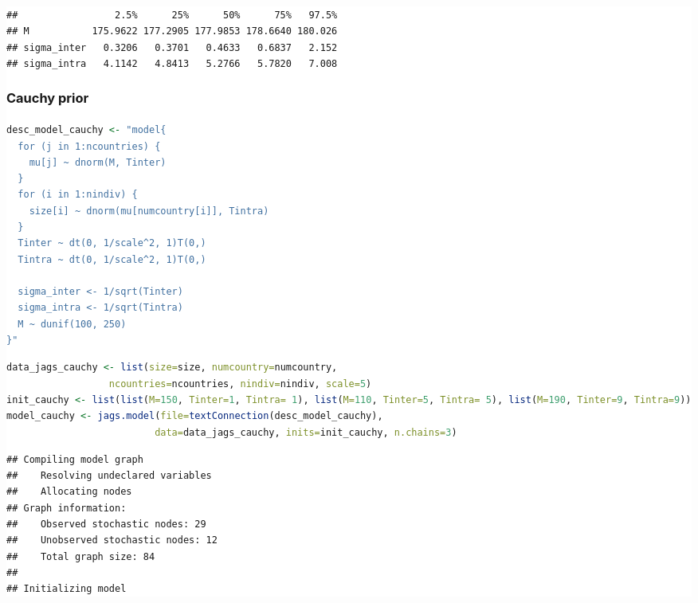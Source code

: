     ##                 2.5%      25%      50%      75%   97.5%
    ## M           175.9622 177.2905 177.9853 178.6640 180.026
    ## sigma_inter   0.3206   0.3701   0.4633   0.6837   2.152
    ## sigma_intra   4.1142   4.8413   5.2766   5.7820   7.008

### Cauchy prior

``` r
desc_model_cauchy <- "model{ 
  for (j in 1:ncountries) {
    mu[j] ~ dnorm(M, Tinter)
  }
  for (i in 1:nindiv) {
    size[i] ~ dnorm(mu[numcountry[i]], Tintra)
  }
  Tinter ~ dt(0, 1/scale^2, 1)T(0,)
  Tintra ~ dt(0, 1/scale^2, 1)T(0,)

  sigma_inter <- 1/sqrt(Tinter)
  sigma_intra <- 1/sqrt(Tintra)
  M ~ dunif(100, 250)
}"
```

``` r
data_jags_cauchy <- list(size=size, numcountry=numcountry,
                  ncountries=ncountries, nindiv=nindiv, scale=5)
init_cauchy <- list(list(M=150, Tinter=1, Tintra= 1), list(M=110, Tinter=5, Tintra= 5), list(M=190, Tinter=9, Tintra=9))
model_cauchy <- jags.model(file=textConnection(desc_model_cauchy),
                          data=data_jags_cauchy, inits=init_cauchy, n.chains=3)
```

    ## Compiling model graph
    ##    Resolving undeclared variables
    ##    Allocating nodes
    ## Graph information:
    ##    Observed stochastic nodes: 29
    ##    Unobserved stochastic nodes: 12
    ##    Total graph size: 84
    ## 
    ## Initializing model
